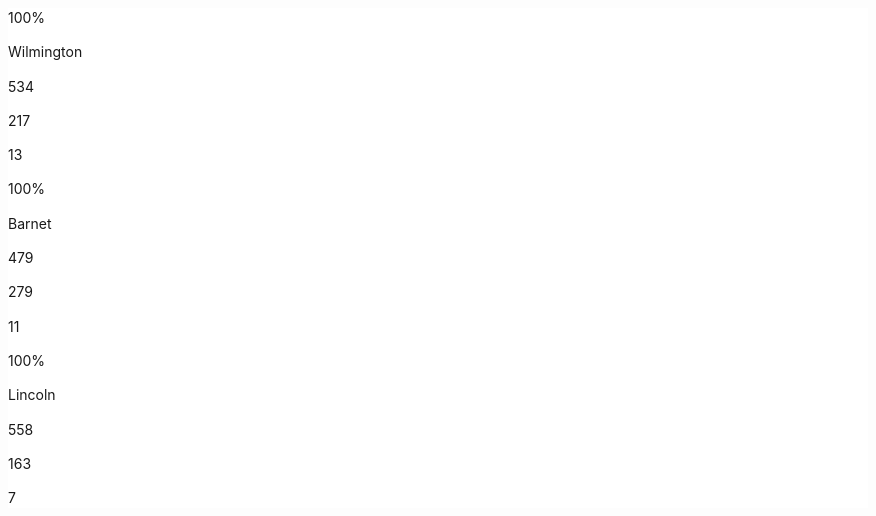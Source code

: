</div>

100<span class="eln-percent-sign">%</span>

Wilmington

<div class="eln-text-color eln-other">

534

</div>

<div>

217

</div>

<div>

13

</div>

100<span class="eln-percent-sign">%</span>

Barnet

<div class="eln-text-color eln-other">

479

</div>

<div>

279

</div>

<div>

11

</div>

100<span class="eln-percent-sign">%</span>

Lincoln

<div class="eln-text-color eln-other">

558

</div>

<div>

163

</div>

<div>

7
